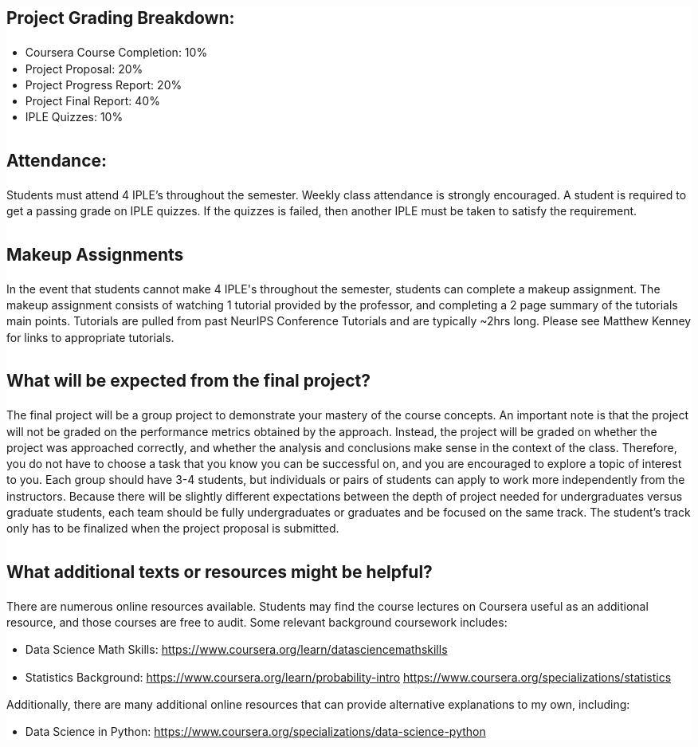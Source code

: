 
## Project Grading Breakdown:
* Coursera Course Completion: 10%
* Project Proposal: 20%
* Project Progress Report: 20%
* Project Final Report: 40%
* IPLE Quizzes: 10%
 
## Attendance: 
Students must attend 4 IPLE’s throughout the semester. Weekly class attendance is strongly encouraged. A student is required to get a passing grade on IPLE quizzes. If the quizzes is failed, then another IPLE must be taken to satisfy the requirement. 

## Makeup Assignments
In the event that students cannot make 4 IPLE's throughout the semester, students can complete a makeup assignment. The makeup assignment consists of watching 1 tutorial provided by the professor, and completing a 2 page summary of the tutorials main points. Tutorials are pulled from past NeurIPS Conference Tutorials and are typically ~2hrs long. Please see Matthew Kenney for links to appropriate tutorials. 

## What will be expected from the final project?  
The final project will be a group project to demonstrate your mastery of the course concepts. An important note is that the project will not be graded on the performance metrics obtained by the approach. Instead, the project will be graded on whether the project was approached correctly, and whether the analysis and conclusions make sense in the context of the class. Therefore, you do not have to choose a task that you know you can be successful on, and you are encouraged to explore a topic of interest to you. Each group should have 3-4 students, but individuals or pairs of students can apply to work more independently from the instructors. Because there will be slightly different expectations between the depth of project needed for undergraduates versus graduate students, each team should be fully undergraduates or graduates and be focused on the same track. The student’s track only has to be finalized when the project proposal is submitted.
 
## What additional texts or resources might be helpful?  
There are numerous online resources available.  Students may find the course lectures on Coursera useful as an additional resource, and those courses are free to audit.  Some relevant background coursework includes: 

* Data Science Math Skills: 
https://www.coursera.org/learn/datasciencemathskills 
 
* Statistics Background: 
https://www.coursera.org/learn/probability-intro 
https://www.coursera.org/specializations/statistics 
 
 
Additionally, there are many additional online resources that can provide alternative explanations to my own, including: 
* Data Science in Python: 
https://www.coursera.org/specializations/data-science-python 
 